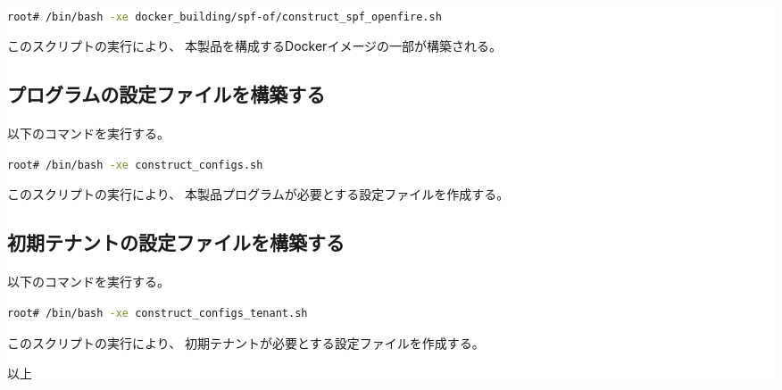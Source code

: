 ```bash
root# /bin/bash -xe docker_building/spf-of/construct_spf_openfire.sh
```

このスクリプトの実行により、
本製品を構成するDockerイメージの一部が構築される。



## プログラムの設定ファイルを構築する

以下のコマンドを実行する。

```bash
root# /bin/bash -xe construct_configs.sh
```

このスクリプトの実行により、
本製品プログラムが必要とする設定ファイルを作成する。



## 初期テナントの設定ファイルを構築する

以下のコマンドを実行する。

```bash
root# /bin/bash -xe construct_configs_tenant.sh
```

このスクリプトの実行により、
初期テナントが必要とする設定ファイルを作成する。



以上
